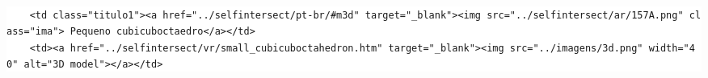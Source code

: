 		<td class="titulo1"><a href="../selfintersect/pt-br/#m3d" target="_blank"><img src="../selfintersect/ar/157A.png" class="ima"> Pequeno cubicuboctaedro</a></td>
		<td><a href="../selfintersect/vr/small_cubicuboctahedron.htm" target="_blank"><img src="../imagens/3d.png" width="40" alt="3D model"></a></td>
